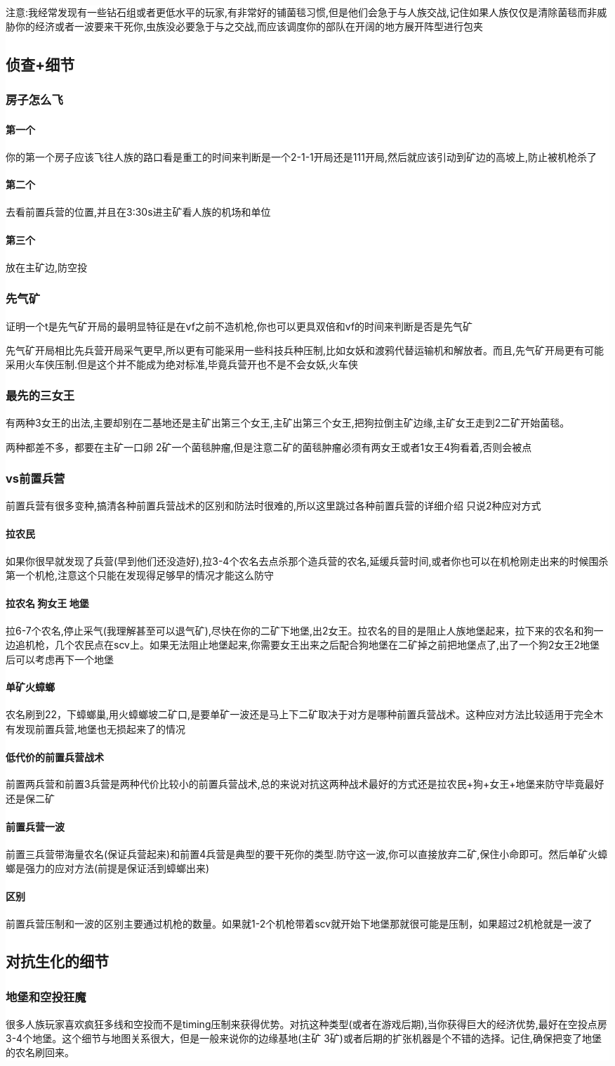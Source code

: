 注意:我经常发现有一些钻石组或者更低水平的玩家,有非常好的铺菌毯习惯,但是他们会急于与人族交战,记住如果人族仅仅是清除菌毯而非威胁你的经济或者一波要来干死你,虫族没必要急于与之交战,而应该调度你的部队在开阔的地方展开阵型进行包夹

## 侦查+细节
### 房子怎么飞
#### 第一个
你的第一个房子应该飞往人族的路口看是重工的时间来判断是一个2-1-1开局还是111开局,然后就应该引动到矿边的高坡上,防止被机枪杀了

#### 第二个
去看前置兵营的位置,并且在3:30s进主矿看人族的机场和单位

#### 第三个
放在主矿边,防空投

### 先气矿
证明一个t是先气矿开局的最明显特征是在vf之前不造机枪,你也可以更具双倍和vf的时间来判断是否是先气矿

先气矿开局相比先兵营开局采气更早,所以更有可能采用一些科技兵种压制,比如女妖和渡鸦代替运输机和解放者。而且,先气矿开局更有可能采用火车侠压制.但是这个并不能成为绝对标准,毕竟兵营开也不是不会女妖,火车侠

### 最先的三女王
有两种3女王的出法,主要却别在二基地还是主矿出第三个女王,主矿出第三个女王,把狗拉倒主矿边缘,主矿女王走到2二矿开始菌毯。

两种都差不多，都要在主矿一口卵 2矿一个菌毯肿瘤,但是注意二矿的菌毯肿瘤必须有两女王或者1女王4狗看着,否则会被点

### vs前置兵营
前置兵营有很多变种,搞清各种前置兵营战术的区别和防法时很难的,所以这里跳过各种前置兵营的详细介绍 只说2种应对方式

#### 拉农民
如果你很早就发现了兵营(早到他们还没造好),拉3-4个农名去点杀那个造兵营的农名,延缓兵营时间,或者你也可以在机枪刚走出来的时候围杀第一个机枪,注意这个只能在发现得足够早的情况才能这么防守

#### 拉农名 狗女王 地堡
拉6-7个农名,停止采气(我理解甚至可以退气矿),尽快在你的二矿下地堡,出2女王。拉农名的目的是阻止人族地堡起来，拉下来的农名和狗一边追机枪，几个农民点在scv上。如果无法阻止地堡起来,你需要女王出来之后配合狗地堡在二矿掉之前把地堡点了,出了一个狗2女王2地堡后可以考虑再下一个地堡

#### 单矿火蟑螂
农名刷到22，下蟑螂巢,用火蟑螂坡二矿口,是要单矿一波还是马上下二矿取决于对方是哪种前置兵营战术。这种应对方法比较适用于完全木有发现前置兵营,地堡也无损起来了的情况

#### 低代价的前置兵营战术
前置两兵营和前置3兵营是两种代价比较小的前置兵营战术,总的来说对抗这两种战术最好的方式还是拉农民+狗+女王+地堡来防守毕竟最好还是保二矿

#### 前置兵营一波
前置三兵营带海量农名(保证兵营起来)和前置4兵营是典型的要干死你的类型.防守这一波,你可以直接放弃二矿,保住小命即可。然后单矿火蟑螂是强力的应对方法(前提是保证活到蟑螂出来)

#### 区别
前置兵营压制和一波的区别主要通过机枪的数量。如果就1-2个机枪带着scv就开始下地堡那就很可能是压制，如果超过2机枪就是一波了

## 对抗生化的细节
### 地堡和空投狂魔
很多人族玩家喜欢疯狂多线和空投而不是timing压制来获得优势。对抗这种类型(或者在游戏后期),当你获得巨大的经济优势,最好在空投点房3-4个地堡。这个细节与地图关系很大，但是一般来说你的边缘基地(主矿 3矿)或者后期的扩张机器是个不错的选择。记住,确保把变了地堡的农名刷回来。
